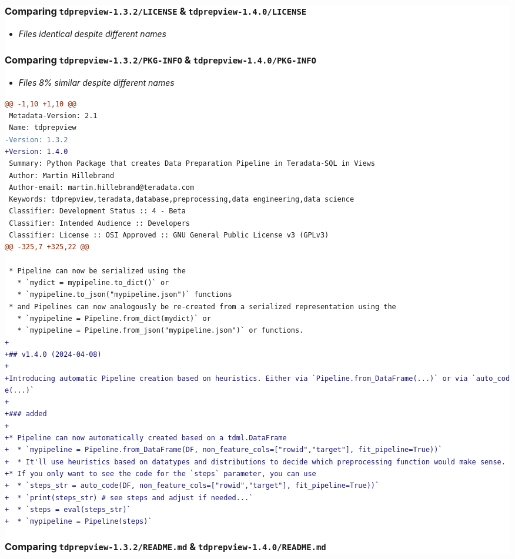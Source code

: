 ### Comparing `tdprepview-1.3.2/LICENSE` & `tdprepview-1.4.0/LICENSE`

 * *Files identical despite different names*

### Comparing `tdprepview-1.3.2/PKG-INFO` & `tdprepview-1.4.0/PKG-INFO`

 * *Files 8% similar despite different names*

```diff
@@ -1,10 +1,10 @@
 Metadata-Version: 2.1
 Name: tdprepview
-Version: 1.3.2
+Version: 1.4.0
 Summary: Python Package that creates Data Preparation Pipeline in Teradata-SQL in Views
 Author: Martin Hillebrand
 Author-email: martin.hillebrand@teradata.com
 Keywords: tdprepview,teradata,database,preprocessing,data engineering,data science
 Classifier: Development Status :: 4 - Beta
 Classifier: Intended Audience :: Developers
 Classifier: License :: OSI Approved :: GNU General Public License v3 (GPLv3)
@@ -325,7 +325,22 @@
 
 * Pipeline can now be serialized using the 
   * `mydict = mypipeline.to_dict()` or 
   * `mypipeline.to_json("mypipeline.json")` functions
 * and Pipelines can now analogously be re-created from a serialized representation using the
   * `mypipeline = Pipeline.from_dict(mydict)` or
   * `mypipeline = Pipeline.from_json("mypipeline.json")` or functions.
+
+## v1.4.0 (2024-04-08)
+
+Introducing automatic Pipeline creation based on heuristics. Either via `Pipeline.from_DataFrame(...)` or via `auto_code(...)`
+
+### added
+
+* Pipeline can now automatically created based on a tdml.DataFrame 
+  * `mypipeline = Pipeline.from_DataFrame(DF, non_feature_cols=["rowid","target"], fit_pipeline=True))`
+  * It'll use heuristics based on datatypes and distributions to decide which preprocessing function would make sense.
+* If you only want to see the code for the `steps` parameter, you can use
+  * `steps_str = auto_code(DF, non_feature_cols=["rowid","target"], fit_pipeline=True))`
+  * `print(steps_str) # see steps and adjust if needed...` 
+  * `steps = eval(steps_str)`
+  * `mypipeline = Pipeline(steps)`
```

### Comparing `tdprepview-1.3.2/README.md` & `tdprepview-1.4.0/README.md`

